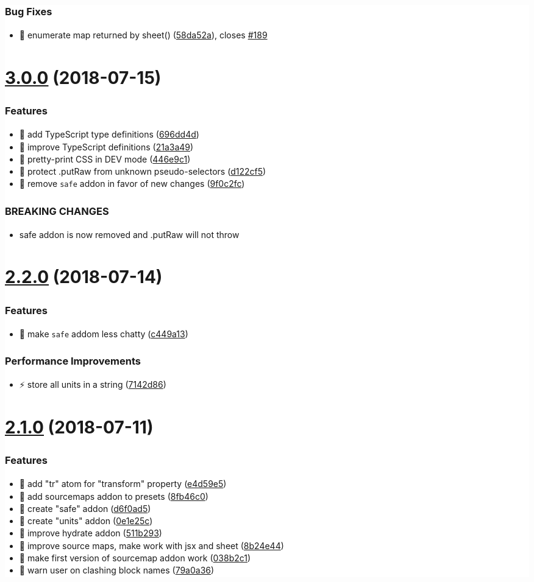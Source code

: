 
### Bug Fixes

* 🐛 enumerate map returned by sheet() ([58da52a](https://github.com/streamich/nano-css/commit/58da52a)), closes [#189](https://github.com/streamich/nano-css/issues/189)

# [3.0.0](https://github.com/streamich/nano-css/compare/v2.2.0...v3.0.0) (2018-07-15)


### Features

* 🎸 add TypeScript type definitions ([696dd4d](https://github.com/streamich/nano-css/commit/696dd4d))
* 🎸 improve TypeScript definitions ([21a3a49](https://github.com/streamich/nano-css/commit/21a3a49))
* 🎸 pretty-print CSS in DEV mode ([446e9c1](https://github.com/streamich/nano-css/commit/446e9c1))
* 🎸 protect .putRaw from unknown pseudo-selectors ([d122cf5](https://github.com/streamich/nano-css/commit/d122cf5))
* 🎸 remove `safe` addon in favor of new changes ([9f0c2fc](https://github.com/streamich/nano-css/commit/9f0c2fc))


### BREAKING CHANGES

* safe addon is now removed and .putRaw will not throw

# [2.2.0](https://github.com/streamich/nano-css/compare/v2.1.0...v2.2.0) (2018-07-14)


### Features

* 🎸 make `safe` addom less chatty ([c449a13](https://github.com/streamich/nano-css/commit/c449a13))


### Performance Improvements

* ⚡️ store all units in a string ([7142d86](https://github.com/streamich/nano-css/commit/7142d86))

# [2.1.0](https://github.com/streamich/nano-css/compare/v2.0.2...v2.1.0) (2018-07-11)


### Features

* 🎸 add "tr" atom for "transform" property ([e4d59e5](https://github.com/streamich/nano-css/commit/e4d59e5))
* 🎸 add sourcemaps addon to presets ([8fb46c0](https://github.com/streamich/nano-css/commit/8fb46c0))
* 🎸 create "safe" addon ([d6f0ad5](https://github.com/streamich/nano-css/commit/d6f0ad5))
* 🎸 create "units" addon ([0e1e25c](https://github.com/streamich/nano-css/commit/0e1e25c))
* 🎸 improve hydrate addon ([511b293](https://github.com/streamich/nano-css/commit/511b293))
* 🎸 improve source maps, make work with jsx and sheet ([8b24e44](https://github.com/streamich/nano-css/commit/8b24e44))
* 🎸 make first version of sourcemap addon work ([038b2c1](https://github.com/streamich/nano-css/commit/038b2c1))
* 🎸 warn user on clashing block names ([79a0a36](https://github.com/streamich/nano-css/commit/79a0a36))
